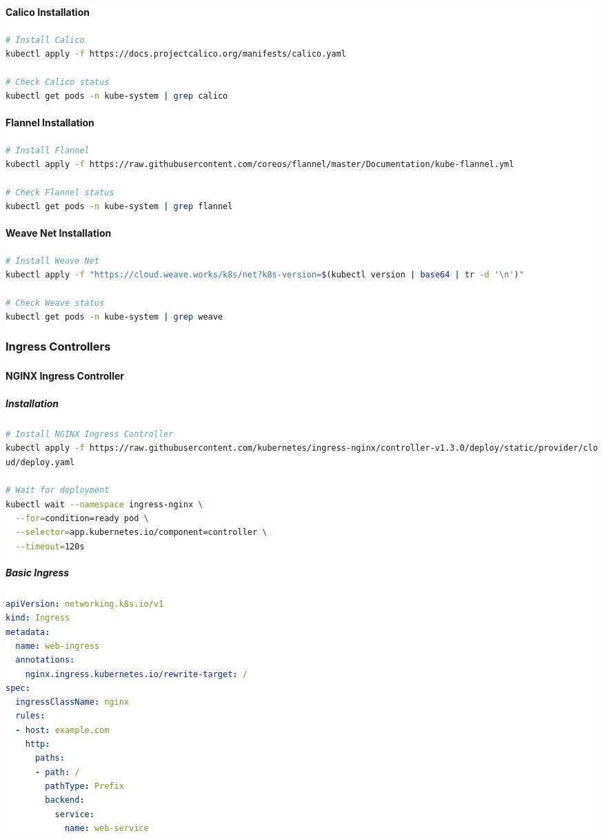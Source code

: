 #### Calico Installation
```bash
# Install Calico
kubectl apply -f https://docs.projectcalico.org/manifests/calico.yaml

# Check Calico status
kubectl get pods -n kube-system | grep calico
```

#### Flannel Installation
```bash
# Install Flannel
kubectl apply -f https://raw.githubusercontent.com/coreos/flannel/master/Documentation/kube-flannel.yml

# Check Flannel status
kubectl get pods -n kube-system | grep flannel
```

#### Weave Net Installation
```bash
# Install Weave Net
kubectl apply -f "https://cloud.weave.works/k8s/net?k8s-version=$(kubectl version | base64 | tr -d '\n')"

# Check Weave status
kubectl get pods -n kube-system | grep weave
```

### Ingress Controllers

#### NGINX Ingress Controller

##### Installation
```bash
# Install NGINX Ingress Controller
kubectl apply -f https://raw.githubusercontent.com/kubernetes/ingress-nginx/controller-v1.3.0/deploy/static/provider/cloud/deploy.yaml

# Wait for deployment
kubectl wait --namespace ingress-nginx \
  --for=condition=ready pod \
  --selector=app.kubernetes.io/component=controller \
  --timeout=120s
```

##### Basic Ingress
```yaml
apiVersion: networking.k8s.io/v1
kind: Ingress
metadata:
  name: web-ingress
  annotations:
    nginx.ingress.kubernetes.io/rewrite-target: /
spec:
  ingressClassName: nginx
  rules:
  - host: example.com
    http:
      paths:
      - path: /
        pathType: Prefix
        backend:
          service:
            name: web-service
```